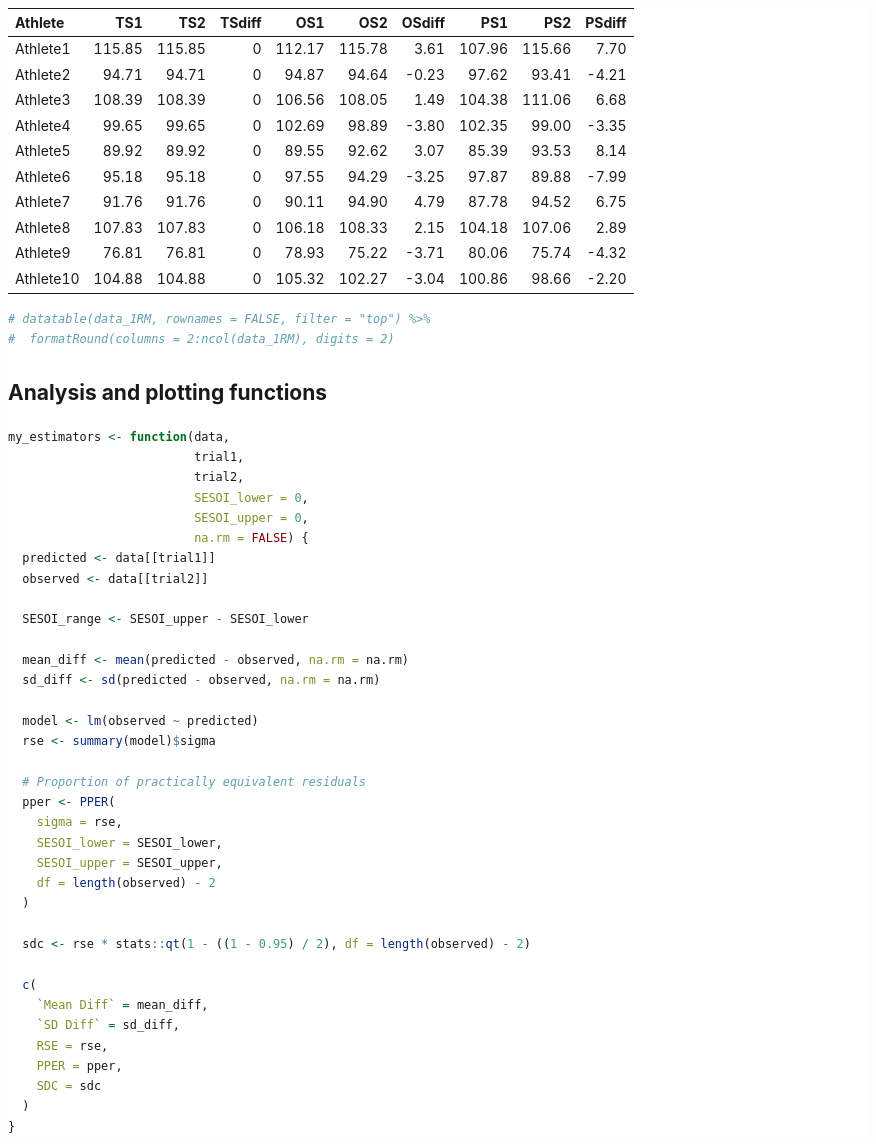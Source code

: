 | Athlete   |    TS1 |    TS2 | TSdiff |    OS1 |    OS2 | OSdiff |    PS1 |    PS2 | PSdiff |
| :-------- | -----: | -----: | -----: | -----: | -----: | -----: | -----: | -----: | -----: |
| Athlete1  | 115.85 | 115.85 |      0 | 112.17 | 115.78 |   3.61 | 107.96 | 115.66 |   7.70 |
| Athlete2  |  94.71 |  94.71 |      0 |  94.87 |  94.64 | \-0.23 |  97.62 |  93.41 | \-4.21 |
| Athlete3  | 108.39 | 108.39 |      0 | 106.56 | 108.05 |   1.49 | 104.38 | 111.06 |   6.68 |
| Athlete4  |  99.65 |  99.65 |      0 | 102.69 |  98.89 | \-3.80 | 102.35 |  99.00 | \-3.35 |
| Athlete5  |  89.92 |  89.92 |      0 |  89.55 |  92.62 |   3.07 |  85.39 |  93.53 |   8.14 |
| Athlete6  |  95.18 |  95.18 |      0 |  97.55 |  94.29 | \-3.25 |  97.87 |  89.88 | \-7.99 |
| Athlete7  |  91.76 |  91.76 |      0 |  90.11 |  94.90 |   4.79 |  87.78 |  94.52 |   6.75 |
| Athlete8  | 107.83 | 107.83 |      0 | 106.18 | 108.33 |   2.15 | 104.18 | 107.06 |   2.89 |
| Athlete9  |  76.81 |  76.81 |      0 |  78.93 |  75.22 | \-3.71 |  80.06 |  75.74 | \-4.32 |
| Athlete10 | 104.88 | 104.88 |      0 | 105.32 | 102.27 | \-3.04 | 100.86 |  98.66 | \-2.20 |

``` r
# datatable(data_1RM, rownames = FALSE, filter = "top") %>%
#  formatRound(columns = 2:ncol(data_1RM), digits = 2)
```

## Analysis and plotting functions

``` r
my_estimators <- function(data,
                          trial1,
                          trial2,
                          SESOI_lower = 0,
                          SESOI_upper = 0,
                          na.rm = FALSE) {
  predicted <- data[[trial1]]
  observed <- data[[trial2]]

  SESOI_range <- SESOI_upper - SESOI_lower

  mean_diff <- mean(predicted - observed, na.rm = na.rm)
  sd_diff <- sd(predicted - observed, na.rm = na.rm)

  model <- lm(observed ~ predicted)
  rse <- summary(model)$sigma

  # Proportion of practically equivalent residuals
  pper <- PPER(
    sigma = rse,
    SESOI_lower = SESOI_lower,
    SESOI_upper = SESOI_upper,
    df = length(observed) - 2
  )

  sdc <- rse * stats::qt(1 - ((1 - 0.95) / 2), df = length(observed) - 2)

  c(
    `Mean Diff` = mean_diff,
    `SD Diff` = sd_diff,
    RSE = rse,
    PPER = pper,
    SDC = sdc
  )
}

```